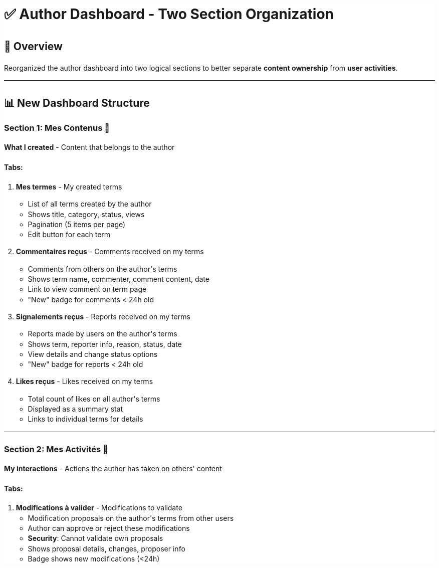 # ✅ Author Dashboard - Two Section Organization

## 🎯 Overview

Reorganized the author dashboard into two logical sections to better separate **content ownership** from **user activities**.

---

## 📊 New Dashboard Structure

### **Section 1: Mes Contenus** 📝
**What I created** - Content that belongs to the author

#### Tabs:
1. **Mes termes** - My created terms
   - List of all terms created by the author
   - Shows title, category, status, views
   - Pagination (5 items per page)
   - Edit button for each term

2. **Commentaires reçus** - Comments received on my terms
   - Comments from others on the author's terms
   - Shows term name, commenter, comment content, date
   - Link to view comment on term page
   - "New" badge for comments < 24h old

3. **Signalements reçus** - Reports received on my terms
   - Reports made by users on the author's terms
   - Shows term, reporter info, reason, status, date
   - View details and change status options
   - "New" badge for reports < 24h old

4. **Likes reçus** - Likes received on my terms
   - Total count of likes on all author's terms
   - Displayed as a summary stat
   - Links to individual terms for details

---

### **Section 2: Mes Activités** 🎯
**My interactions** - Actions the author has taken on others' content

#### Tabs:
1. **Modifications à valider** - Modifications to validate
   - Modification proposals on the author's terms from other users
   - Author can approve or reject these modifications
   - **Security**: Cannot validate own proposals
   - Shows proposal details, changes, proposer info
   - Badge shows new modifications (<24h)
